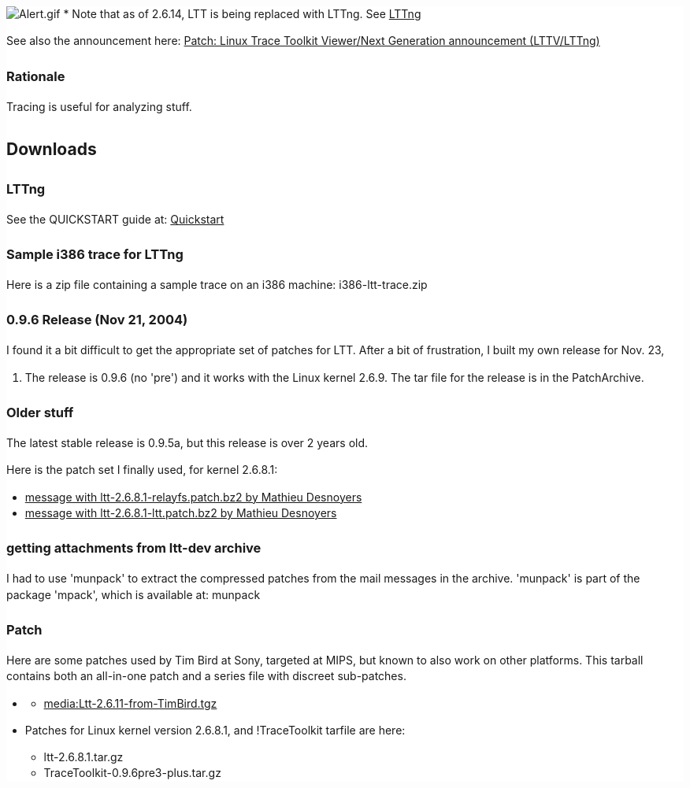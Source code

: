 ![Alert.gif](http://eLinux.org/File:Alert.gif) * Note that as of 2.6.14, LTT is being replaced with LTTng. See [LTTng](http://ltt.polymtl.ca/)

See also the announcement here: [Patch: Linux Trace Toolkit Viewer/Next Generation announcement (LTTV/LTTng)](http://lwn.net/Articles/170198/)

### Rationale

Tracing is useful for analyzing stuff.

## Downloads

### LTTng

See the QUICKSTART guide at: [Quickstart](http://ltt.polymtl.ca/svn/ltt/branches/poly/QUICKSTART)

### Sample i386 trace for LTTng

Here is a zip file containing a sample trace on an i386 machine: i386-ltt-trace.zip

### 0.9.6 Release (Nov 21, 2004)

I found it a bit difficult to get the appropriate set of patches for LTT. After a bit of frustration, I built my own release for Nov. 23,

1.  The release is 0.9.6 (no 'pre') and it works with the Linux kernel 2.6.9\. The tar file for the release is in the PatchArchive.

### Older stuff

The latest stable release is 0.9.5a, but this release is over 2 years old.

Here is the patch set I finally used, for kernel 2.6.8.1:

*   [message with ltt-2.6.8.1-relayfs.patch.bz2 by Mathieu Desnoyers](http://www.listserv.shafik.org/pipermail/ltt-dev/2004-August/000638.html)
*   [message with ltt-2.6.8.1-ltt.patch.bz2 by Mathieu Desnoyers](http://www.listserv.shafik.org/pipermail/ltt-dev/2004-August/000637.html)

### getting attachments from ltt-dev archive

I had to use 'munpack' to extract the compressed patches from the mail messages in the archive. 'munpack' is part of the package 'mpack', which is available at: munpack

### Patch

Here are some patches used by Tim Bird at Sony, targeted at MIPS, but known to also work on other platforms. This tarball contains both an all-in-one patch and a series file with discreet sub-patches.

*   *   [media:Ltt-2.6.11-from-TimBird.tgz](http://eLinux.org/images/b/b5/Ltt-2.6.11-from-TimBird.tgz "Ltt-2.6.11-from-TimBird.tgz")
*   Patches for Linux kernel version 2.6.8.1, and !TraceToolkit tarfile are here:

    *   ltt-2.6.8.1.tar.gz
    *   TraceToolkit-0.9.6pre3-plus.tar.gz
